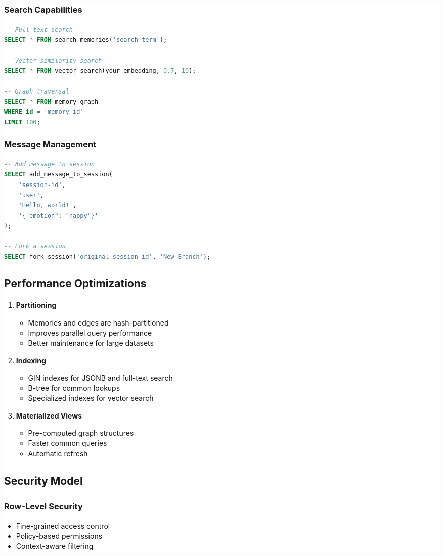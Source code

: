 ### Search Capabilities
```sql
-- Full-text search
SELECT * FROM search_memories('search term');

-- Vector similarity search
SELECT * FROM vector_search(your_embedding, 0.7, 10);

-- Graph traversal
SELECT * FROM memory_graph 
WHERE id = 'memory-id' 
LIMIT 100;
```

### Message Management
```sql
-- Add message to session
SELECT add_message_to_session(
    'session-id',
    'user',
    'Hello, world!',
    '{"emotion": "happy"}'
);

-- Fork a session
SELECT fork_session('original-session-id', 'New Branch');
```

## Performance Optimizations

1. **Partitioning**
   - Memories and edges are hash-partitioned
   - Improves parallel query performance
   - Better maintenance for large datasets

2. **Indexing**
   - GIN indexes for JSONB and full-text search
   - B-tree for common lookups
   - Specialized indexes for vector search

3. **Materialized Views**
   - Pre-computed graph structures
   - Faster common queries
   - Automatic refresh

## Security Model

### Row-Level Security
- Fine-grained access control
- Policy-based permissions
- Context-aware filtering
